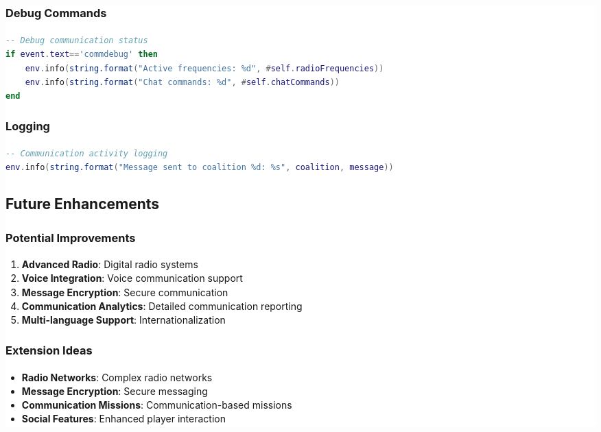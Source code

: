 ### Debug Commands
```lua
-- Debug communication status
if event.text=='commdebug' then
    env.info(string.format("Active frequencies: %d", #self.radioFrequencies))
    env.info(string.format("Chat commands: %d", #self.chatCommands))
end
```

### Logging
```lua
-- Communication activity logging
env.info(string.format("Message sent to coalition %d: %s", coalition, message))
```

## Future Enhancements

### Potential Improvements
1. **Advanced Radio**: Digital radio systems
2. **Voice Integration**: Voice communication support
3. **Message Encryption**: Secure communication
4. **Communication Analytics**: Detailed communication reporting
5. **Multi-language Support**: Internationalization

### Extension Ideas
- **Radio Networks**: Complex radio networks
- **Message Encryption**: Secure messaging
- **Communication Missions**: Communication-based missions
- **Social Features**: Enhanced player interaction 